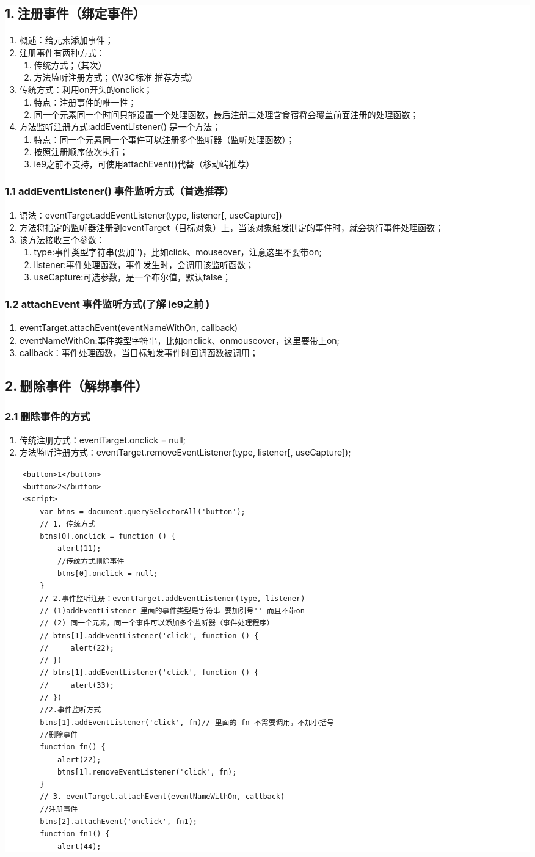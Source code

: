 ## 1. 注册事件（绑定事件）
1. 概述：给元素添加事件；
2. 注册事件有两种方式：
   1. 传统方式；（其次）
   2. 方法监听注册方式；（W3C标准 推荐方式）
3. 传统方式：利用on开头的onclick；
   1. 特点：注册事件的唯一性；
   2. 同一个元素同一个时间只能设置一个处理函数，最后注册二处理含食宿将会覆盖前面注册的处理函数；
4. 方法监听注册方式:addEventListener() 是一个方法；
   1. 特点：同一个元素同一个事件可以注册多个监听器（监听处理函数）；
   2. 按照注册顺序依次执行；
   3. ie9之前不支持，可使用attachEvent()代替（移动端推荐）
### 1.1 addEventListener() 事件监听方式（首选推荐）
   1. 语法：eventTarget.addEventListener(type, listener[, useCapture])
   2. 方法将指定的监听器注册到eventTarget（目标对象）上，当该对象触发制定的事件时，就会执行事件处理函数；
   3. 该方法接收三个参数：
      1. type:事件类型字符串(要加'')，比如click、mouseover，注意这里不要带on;
      2. listener:事件处理函数，事件发生时，会调用该监听函数；
      3. useCapture:可选参数，是一个布尔值，默认false；
### 1.2 attachEvent 事件监听方式(了解 ie9之前 )
   1. eventTarget.attachEvent(eventNameWithOn, callback)
   2. eventNameWithOn:事件类型字符串，比如onclick、onmouseover，这里要带上on;
   3. callback：事件处理函数，当目标触发事件时回调函数被调用；
## 2. 删除事件（解绑事件）
### 2.1 删除事件的方式
   1. 传统注册方式：eventTarget.onclick = null;
   2. 方法监听注册方式：eventTarget.removeEventListener(type, listener[, useCapture]);
```
    <button>1</button>
    <button>2</button>
    <script>
        var btns = document.querySelectorAll('button');
        // 1. 传统方式
        btns[0].onclick = function () {
            alert(11);
            //传统方式删除事件
            btns[0].onclick = null;
        }
        // 2.事件监听注册：eventTarget.addEventListener(type, listener)
        // (1)addEventListener 里面的事件类型是字符串 要加引号'' 而且不带on
        // (2) 同一个元素，同一个事件可以添加多个监听器（事件处理程序）
        // btns[1].addEventListener('click', function () {
        //     alert(22);
        // })
        // btns[1].addEventListener('click', function () {
        //     alert(33);
        // })
        //2.事件监听方式
        btns[1].addEventListener('click', fn)// 里面的 fn 不需要调用，不加小括号
        //删除事件
        function fn() {
            alert(22);
            btns[1].removeEventListener('click', fn);
        }
        // 3. eventTarget.attachEvent(eventNameWithOn, callback)
        //注册事件
        btns[2].attachEvent('onclick', fn1);
        function fn1() {
            alert(44);
```